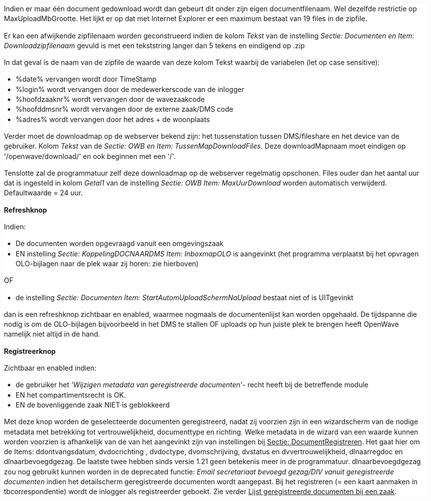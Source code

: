 Indien er maar één document gedownload wordt dan gebeurt dit onder zijn eigen documentfilenaam. Wel dezelfde restrictie op MaxUploadMbGrootte. Het lijkt er op dat met Internet Explorer er een maximum bestaat van 19 files in de zipfile.

Er kan een afwijkende zipfilenaam worden geconstrueerd indien de kolom _Tekst_ van de instelling _Sectie: Documenten en Item: Downloadzipfilenaam_ gevuld is met een tekststring langer dan 5 tekens en eindigend op .zip

In dat geval is de naam van de zipfile de waarde van deze kolom Tekst waarbij de variabelen (let op case sensitive):

- %date% vervangen wordt door TimeStamp
- %login% wordt vervangen door de medewerkerscode van de inlogger
- %hoofdzaaknr% wordt vervangen door de wavezaakcode
- %hoofddmsnr% wordt vervangen door de externe zaak/DMS code
- %adres% wordt vervangen door het adres + de woonplaats

Verder moet de downloadmap op de webserver bekend zijn: het tussenstation tussen DMS/fileshare en het device van de gebruiker.
Kolom _Tekst_ van de _Sectie: OWB en Item: TussenMapDownloadFiles_.
Deze downloadMapnaam moet eindigen op '/openwave/download/' en ook beginnen met een '/'.

Tenslotte zal de programmatuur zelf deze downloadmap op de webserver regelmatig opschonen. Files ouder dan het aantal uur dat is ingesteld in kolom _Getal1_ van de instelling _Sectie: OWB Item: MaxUurDownload_ worden automatisch verwijderd. Defaultwaarde = 24 uur.

**Refreshknop**

Indien:

- De documenten worden opgevraagd vanuit een omgevingszaak
- EN instelling _Sectie: KoppelingDOCNAARDMS Item: InboxmapOLO_ is aangevinkt (het programma verplaatst bij het opvragen OLO-bijlagen naar de plek waar zij horen: zie hierboven)

OF

- de instelling _Sectie: Documenten Item: StartAutomUploadSchermNaUpload_ bestaat niet of is UITgevinkt

dan is een refreshknop zichtbaar en enabled, waarmee nogmaals de documentenlijst kan worden opgehaald. De tijdspanne die nodig is om de OLO-bijlagen bijvoorbeeld in het DMS te stallen OF uploads op hun juiste plek te brengen heeft OpenWave namelijk niet altijd in de hand.

**Registreerknop**

Zichtbaar en enabled indien:

- de gebruiker het _'Wijzigen metadata van geregistreerde documenten'_- recht heeft bij de betreffende module
- EN het compartimentsrecht is OK.
- EN de bovenliggende zaak NIET is geblokkeerd

Met deze knop worden de geselecteerde documenten geregistreerd, nadat zij voorzien zijn in een wizardscherm van de nodige metadata met betrekking tot vertrouwelijkheid, documenttype en richting. Welke metadata in de wizard van een waarde kunnen worden voorzien is afhankelijk van de van het aangevinkt zijn van instellingen bij [Sectie: DocumentRegistreren](/docs/instellen_inrichten/configuratie/sectie_documentregistreren.md). Het gaat hier om de Items: ddontvangsdatum, dvdocrichting , dvdoctype, dvomschrijving, dvstatus en dvvertrouwelijkheid, dlnaarregdoc en dlnaarbevoegdgezag. De laatste twee hebben sinds versie 1.21 geen betekenis meer in de programmatuur. dlnaarbevoegdgezag zou nog gebruikt kunnen worden in de deprecated functie: _Email secretariaat bevoegd gezag/DIV vanuit geregistreerde documenten_ indien het detailscherm geregistreerde documenten wordt aangepast.
Bij het registreren (= een kaart aanmaken in tbcorrespondentie) wordt de inlogger als registreerder geboekt. Zie verder [Lijst geregistreerde documenten bij een zaak](/docs/probleemoplossing/module_overstijgende_schermen/geregistreerde_documenten/lijst_geregistreerde_documenten_bij_zaak.md).
